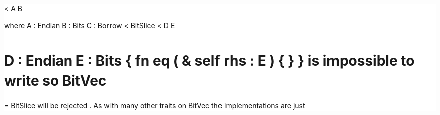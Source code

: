 <
A
B
>
where
A
:
Endian
B
:
Bits
C
:
Borrow
<
BitSlice
<
D
E
>
>
D
:
Endian
E
:
Bits
{
fn
eq
(
&
self
rhs
:
E
)
{
}
}
is
impossible
to
write
so
BitVec
=
=
BitSlice
will
be
rejected
.
As
with
many
other
traits
on
BitVec
the
implementations
are
just